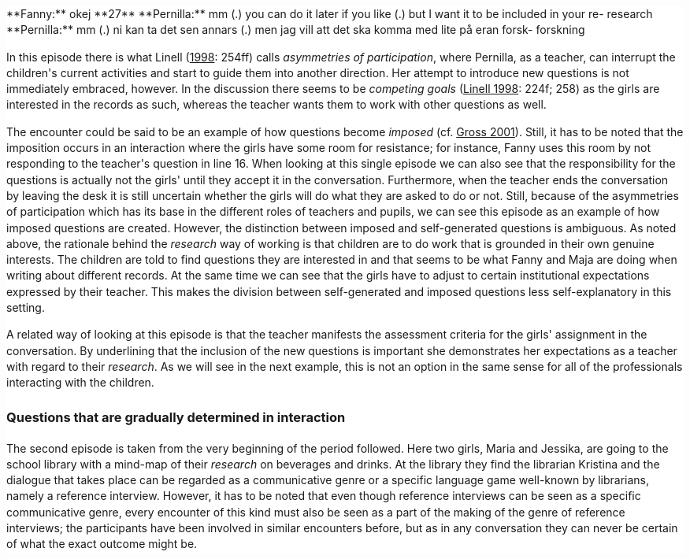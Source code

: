 <td>**Fanny:** okej</td>

</tr>

<tr>

<td>**27**</td>

<td>**Pernilla:** mm (.) you can do it later if you like (.) but I want it to be included in your re- research</td>

<td>**Pernilla:** mm (.) ni kan ta det sen annars (.) men jag vill att det ska komma med lite på eran forsk- forskning</td>

</tr>

</tbody>

</table>

In this episode there is what Linell ([1998](#pl98): 254ff) calls _asymmetries of participation_, where Pernilla, as a teacher, can interrupt the children's current activities and start to guide them into another direction. Her attempt to introduce new questions is not immediately embraced, however. In the discussion there seems to be _competing goals_ ([Linell 1998](#pl98): 224f; 258) as the girls are interested in the records as such, whereas the teacher wants them to work with other questions as well.

The encounter could be said to be an example of how questions become _imposed_ (cf. [Gross 2001](#mg01)). Still, it has to be noted that the imposition occurs in an interaction where the girls have some room for resistance; for instance, Fanny uses this room by not responding to the teacher's question in line 16\. When looking at this single episode we can also see that the responsibility for the questions is actually not the girls' until they accept it in the conversation. Furthermore, when the teacher ends the conversation by leaving the desk it is still uncertain whether the girls will do what they are asked to do or not. Still, because of the asymmetries of participation which has its base in the different roles of teachers and pupils, we can see this episode as an example of how imposed questions are created. However, the distinction between imposed and self-generated questions is ambiguous. As noted above, the rationale behind the _research_ way of working is that children are to do work that is grounded in their own genuine interests. The children are told to find questions they are interested in and that seems to be what Fanny and Maja are doing when writing about different records. At the same time we can see that the girls have to adjust to certain institutional expectations expressed by their teacher. This makes the division between self-generated and imposed questions less self-explanatory in this setting.

A related way of looking at this episode is that the teacher manifests the assessment criteria for the girls' assignment in the conversation. By underlining that the inclusion of the new questions is important she demonstrates her expectations as a teacher with regard to their _research_. As we will see in the next example, this is not an option in the same sense for all of the professionals interacting with the children.

### Questions that are gradually determined in interaction

The second episode is taken from the very beginning of the period followed. Here two girls, Maria and Jessika, are going to the school library with a mind-map of their _research_ on beverages and drinks. At the library they find the librarian Kristina and the dialogue that takes place can be regarded as a communicative genre or a specific language game well-known by librarians, namely a reference interview. However, it has to be noted that even though reference interviews can be seen as a specific communicative genre, every encounter of this kind must also be seen as a part of the making of the genre of reference interviews; the participants have been involved in similar encounters before, but as in any conversation they can never be certain of what the exact outcome might be.
